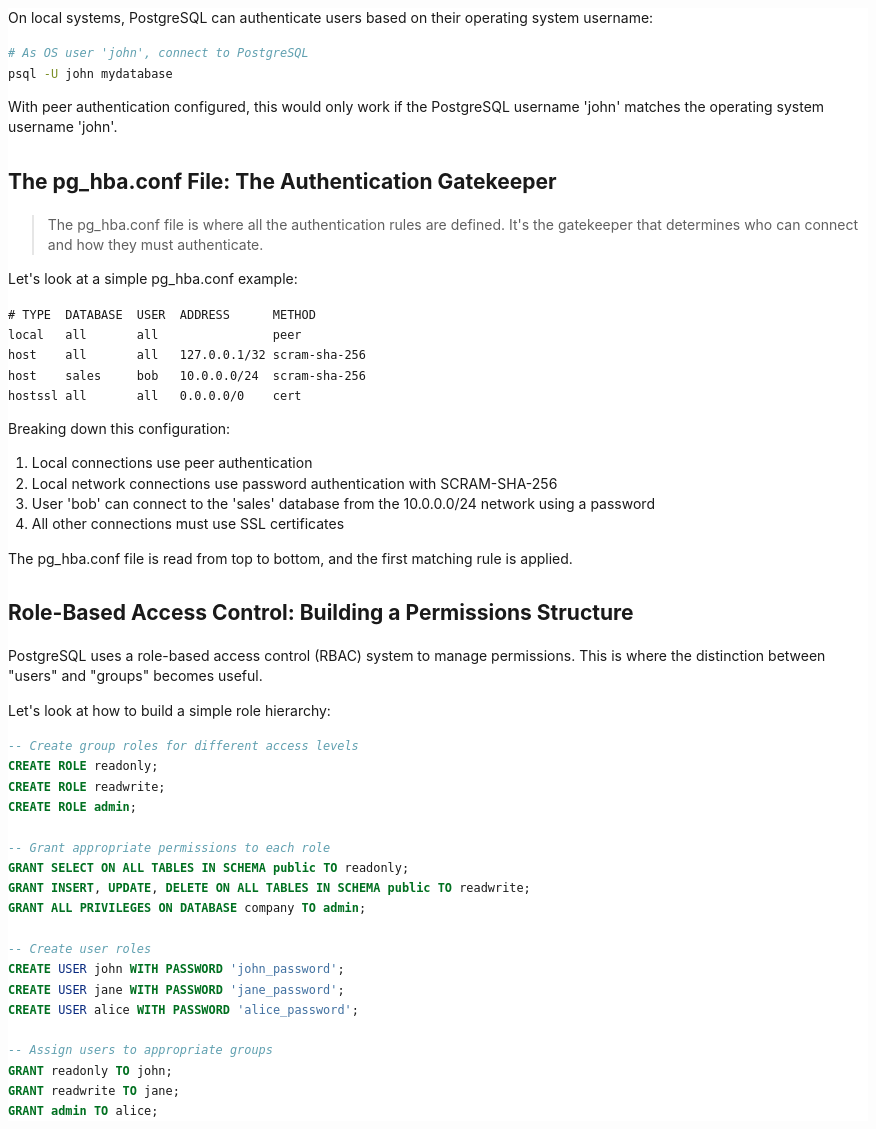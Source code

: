 On local systems, PostgreSQL can authenticate users based on their operating system username:

```bash
# As OS user 'john', connect to PostgreSQL
psql -U john mydatabase
```

With peer authentication configured, this would only work if the PostgreSQL username 'john' matches the operating system username 'john'.

## The pg_hba.conf File: The Authentication Gatekeeper

> The pg_hba.conf file is where all the authentication rules are defined. It's the gatekeeper that determines who can connect and how they must authenticate.

Let's look at a simple pg_hba.conf example:

```
# TYPE  DATABASE  USER  ADDRESS      METHOD
local   all       all                peer
host    all       all   127.0.0.1/32 scram-sha-256
host    sales     bob   10.0.0.0/24  scram-sha-256
hostssl all       all   0.0.0.0/0    cert
```

Breaking down this configuration:

1. Local connections use peer authentication
2. Local network connections use password authentication with SCRAM-SHA-256
3. User 'bob' can connect to the 'sales' database from the 10.0.0.0/24 network using a password
4. All other connections must use SSL certificates

The pg_hba.conf file is read from top to bottom, and the first matching rule is applied.

## Role-Based Access Control: Building a Permissions Structure

PostgreSQL uses a role-based access control (RBAC) system to manage permissions. This is where the distinction between "users" and "groups" becomes useful.

Let's look at how to build a simple role hierarchy:

```sql
-- Create group roles for different access levels
CREATE ROLE readonly;
CREATE ROLE readwrite;
CREATE ROLE admin;

-- Grant appropriate permissions to each role
GRANT SELECT ON ALL TABLES IN SCHEMA public TO readonly;
GRANT INSERT, UPDATE, DELETE ON ALL TABLES IN SCHEMA public TO readwrite;
GRANT ALL PRIVILEGES ON DATABASE company TO admin;

-- Create user roles
CREATE USER john WITH PASSWORD 'john_password';
CREATE USER jane WITH PASSWORD 'jane_password';
CREATE USER alice WITH PASSWORD 'alice_password';

-- Assign users to appropriate groups
GRANT readonly TO john;
GRANT readwrite TO jane;
GRANT admin TO alice;
```
